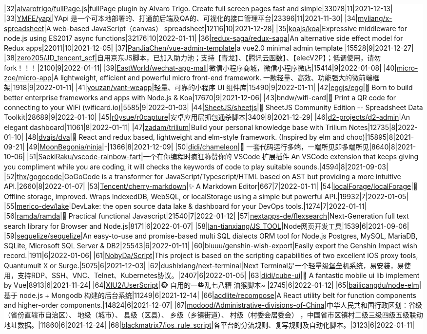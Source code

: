 |32|[alvarotrigo/fullPage.js](https://github.com/alvarotrigo/fullPage.js)|fullPage plugin by Alvaro Trigo. Create full screen pages fast and simple|33078|11|2021-12-13|
|33|[YMFE/yapi](https://github.com/YMFE/yapi)|YApi 是一个可本地部署的、打通前后端及QA的、可视化的接口管理平台|23396|11|2021-11-30|
|34|[myliang/x-spreadsheet](https://github.com/myliang/x-spreadsheet)|A web-based JavaScript（canvas） spreadsheet|12116|10|2021-12-28|
|35|[koajs/koa](https://github.com/koajs/koa)|Expressive middleware for node.js using ES2017 async functions|32176|10|2022-01-11|
|36|[redux-saga/redux-saga](https://github.com/redux-saga/redux-saga)|An alternative side effect model for Redux apps|22011|10|2021-12-05|
|37|[PanJiaChen/vue-admin-template](https://github.com/PanJiaChen/vue-admin-template)|a vue2.0 minimal admin template |15528|9|2021-12-27|
|38|[zero205/JD_tencent_scf](https://github.com/zero205/JD_tencent_scf)|自用京东JS脚本，已加入助力池；支持【青龙】、【腾讯云函数】、【elecV2P】；低调使用，请勿fork！！！|2100|9|2022-01-11|
|39|[EastWorld/wechat-app-mall](https://github.com/EastWorld/wechat-app-mall)|微信小程序商城，微信小程序微店|15414|9|2022-01-08|
|40|[micro-zoe/micro-app](https://github.com/micro-zoe/micro-app)|A lightweight, efficient and powerful micro front-end framework. 一款轻量、高效、功能强大的微前端框架|1918|9|2022-01-11|
|41|[youzan/vant-weapp](https://github.com/youzan/vant-weapp)|轻量、可靠的小程序 UI 组件库|15490|9|2022-01-11|
|42|[eggjs/egg](https://github.com/eggjs/egg)|🥚 Born to build better enterprise frameworks and apps with Node.js & Koa|17670|9|2021-12-06|
|43|[bndw/wifi-card](https://github.com/bndw/wifi-card)|📶 Print a QR code for connecting to your WiFi (wificard.io)|5585|9|2022-01-03|
|44|[SheetJS/sheetjs](https://github.com/SheetJS/sheetjs)|:green_book: SheetJS Community Edition -- Spreadsheet Data Toolkit|28689|9|2022-01-10|
|45|[r0ysue/r0capture](https://github.com/r0ysue/r0capture)|安卓应用层抓包通杀脚本|3409|8|2021-12-29|
|46|[d2-projects/d2-admin](https://github.com/d2-projects/d2-admin)|An elegant dashboard|11061|8|2022-01-11|
|47|[zadam/trilium](https://github.com/zadam/trilium)|Build your personal knowledge base with Trilium Notes|12735|8|2022-01-10|
|48|[dvajs/dva](https://github.com/dvajs/dva)|🌱 React and redux based, lightweight and elm-style framework. (Inspired by elm and choo)|15895|8|2021-09-21|
|49|[MoonBegonia/ninja](https://github.com/MoonBegonia/ninja)|-|1366|8|2021-12-09|
|50|[didi/chameleon](https://github.com/didi/chameleon)|🦎 一套代码运行多端，一端所见即多端所见|8640|8|2021-10-06|
|51|[SaekiRaku/vscode-rainbow-fart](https://github.com/SaekiRaku/vscode-rainbow-fart)|一个在你编程时疯狂称赞你的 VSCode 扩展插件   An VSCode extension that keeps giving you compliment while you are coding, it will checks the keywords of code to play suitable sounds.|4594|8|2021-09-03|
|52|[thx/gogocode](https://github.com/thx/gogocode)|GoGoCode is a transformer for JavaScript/Typescript/HTML based on AST but providing a more intuitive API.|2660|8|2022-01-07|
|53|[Tencent/cherry-markdown](https://github.com/Tencent/cherry-markdown)|✨ A Markdown Editor|667|7|2022-01-11|
|54|[localForage/localForage](https://github.com/localForage/localForage)|💾 Offline storage, improved. Wraps IndexedDB, WebSQL, or localStorage using a simple but powerful API.|19932|7|2022-01-05|
|55|[merico-dev/lake](https://github.com/merico-dev/lake)|DevLake: the open source data lake & dashboard for your DevOps tools.|1274|7|2022-01-11|
|56|[ramda/ramda](https://github.com/ramda/ramda)|:ram: Practical functional Javascript|21540|7|2022-01-12|
|57|[nextapps-de/flexsearch](https://github.com/nextapps-de/flexsearch)|Next-Generation full text search library for Browser and Node.js|8171|6|2022-01-07|
|58|[lan-tianxiang/JS_TOOL](https://github.com/lan-tianxiang/JS_TOOL)|Node网页开发工具|1539|6|2021-09-06|
|59|[sequelize/sequelize](https://github.com/sequelize/sequelize)|An easy-to-use and promise-based multi SQL dialects ORM tool for Node.js   Postgres, MySQL, MariaDB, SQLite, Microsoft SQL Server & DB2|25543|6|2022-01-11|
|60|[biuuu/genshin-wish-export](https://github.com/biuuu/genshin-wish-export)|Easily export the Genshin Impact wish record.|1911|6|2022-01-06|
|61|[NobyDa/Script](https://github.com/NobyDa/Script)|This project is based on the scripting capabilities of two excellent iOS proxy tools, Quantumult X or Surge.|5075|6|2021-12-03|
|62|[dushixiang/next-terminal](https://github.com/dushixiang/next-terminal)|Next Terminal是一个轻量级堡垒机系统，易安装，易使用，支持RDP、SSH、VNC、Telnet、Kubernetes协议。|2407|6|2022-01-05|
|63|[didi/cube-ui](https://github.com/didi/cube-ui)|:large_orange_diamond: A fantastic mobile ui lib implement by Vue|8913|6|2021-11-24|
|64|[XIU2/UserScript](https://github.com/XIU2/UserScript)|🐵 自用的一些乱七八糟 油猴脚本~ |2745|6|2022-01-12|
|65|[bailicangdu/node-elm](https://github.com/bailicangdu/node-elm)|基于 node.js + Mongodb 构建的后台系统|11249|6|2021-12-14|
|66|[acdlite/recompose](https://github.com/acdlite/recompose)|A React utility belt for function components and higher-order components.|14824|6|2021-12-07|
|67|[modood/Administrative-divisions-of-China](https://github.com/modood/Administrative-divisions-of-China)|中华人民共和国行政区划：省级（省份直辖市自治区）、 地级（城市）、 县级（区县）、 乡级（乡镇街道）、 村级（村委会居委会） ，中国省市区镇村二级三级四级五级联动地址数据。|11860|6|2021-12-24|
|68|[blackmatrix7/ios_rule_script](https://github.com/blackmatrix7/ios_rule_script)|各平台的分流规则、复写规则及自动化脚本。|3123|6|2022-01-11|